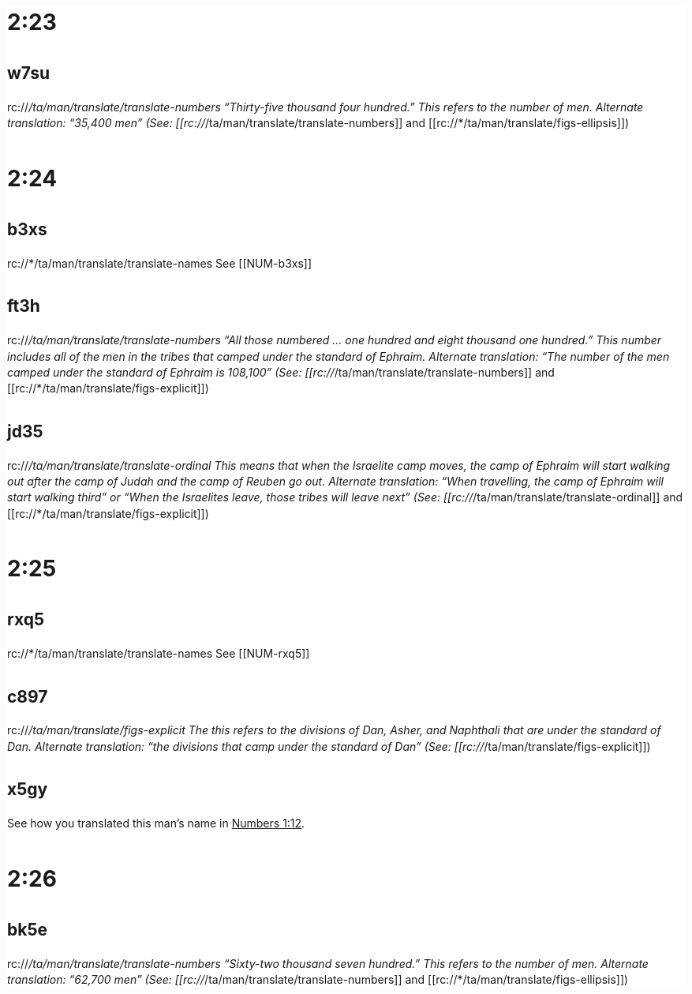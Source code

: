 # 2:23
## w7su
rc://*/ta/man/translate/translate-numbers
“Thirty-five thousand four hundred.” This refers to the number of men. Alternate translation: “35,400 men” (See: [[rc://*/ta/man/translate/translate-numbers]] and [[rc://*/ta/man/translate/figs-ellipsis]])

# 2:24
## b3xs
rc://*/ta/man/translate/translate-names
See [[NUM-b3xs]]
## ft3h
rc://*/ta/man/translate/translate-numbers
“All those numbered … one hundred and eight thousand one hundred.” This number includes all of the men in the tribes that camped under the standard of Ephraim. Alternate translation: “The number of the men camped under the standard of Ephraim is 108,100” (See: [[rc://*/ta/man/translate/translate-numbers]] and [[rc://*/ta/man/translate/figs-explicit]])

## jd35
rc://*/ta/man/translate/translate-ordinal
This means that when the Israelite camp moves, the camp of Ephraim will start walking out after the camp of Judah and the camp of Reuben go out. Alternate translation: “When travelling, the camp of Ephraim will start walking third” or “When the Israelites leave, those tribes will leave next” (See: [[rc://*/ta/man/translate/translate-ordinal]] and [[rc://*/ta/man/translate/figs-explicit]])

# 2:25
## rxq5
rc://*/ta/man/translate/translate-names
See [[NUM-rxq5]]
## c897
rc://*/ta/man/translate/figs-explicit
The this refers to the divisions of Dan, Asher, and Naphthali that are under the standard of Dan. Alternate translation: “the divisions that camp under the standard of Dan” (See: [[rc://*/ta/man/translate/figs-explicit]])

## x5gy
See how you translated this man’s name in [Numbers 1:12](../01/12.md).

# 2:26
## bk5e
rc://*/ta/man/translate/translate-numbers
“Sixty-two thousand seven hundred.” This refers to the number of men. Alternate translation: “62,700 men” (See: [[rc://*/ta/man/translate/translate-numbers]] and [[rc://*/ta/man/translate/figs-ellipsis]])
